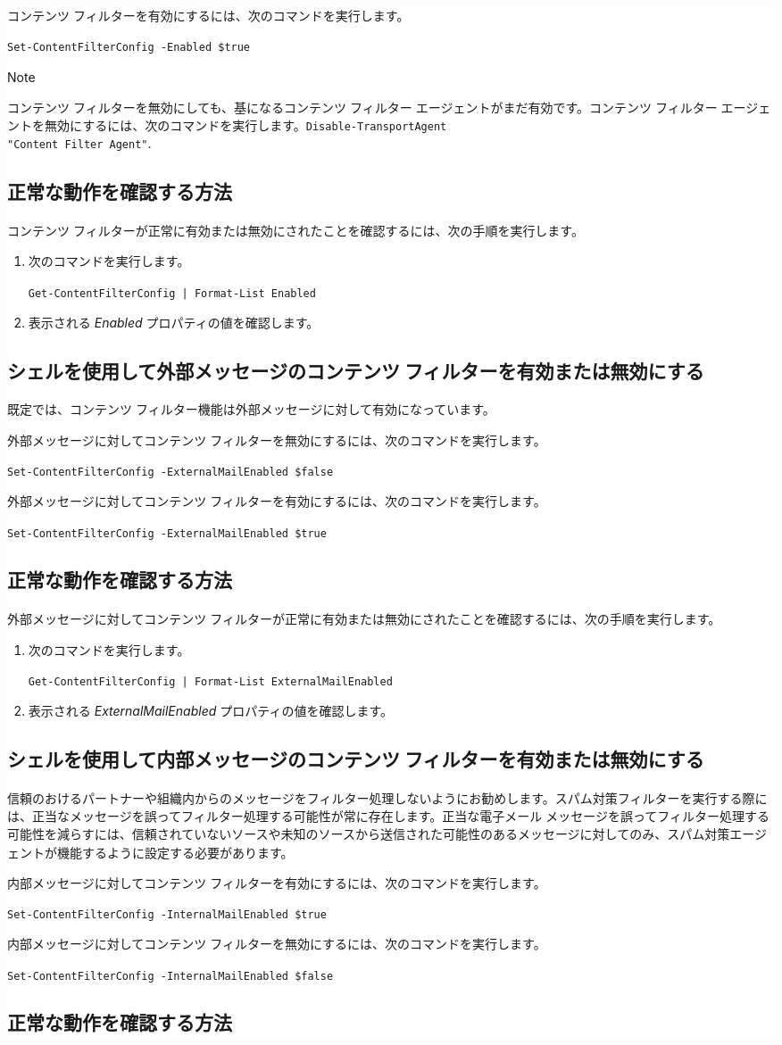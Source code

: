 コンテンツ フィルターを有効にするには、次のコマンドを実行します。

    Set-ContentFilterConfig -Enabled $true


> [!NOTE]
> コンテンツ フィルターを無効にしても、基になるコンテンツ フィルター エージェントがまだ有効です。コンテンツ フィルター エージェントを無効にするには、次のコマンドを実行します。<CODE>Disable-TransportAgent "Content Filter Agent"</CODE>.



## 正常な動作を確認する方法

コンテンツ フィルターが正常に有効または無効にされたことを確認するには、次の手順を実行します。

1.  次のコマンドを実行します。
    
        Get-ContentFilterConfig | Format-List Enabled

2.  表示される *Enabled* プロパティの値を確認します。

## シェルを使用して外部メッセージのコンテンツ フィルターを有効または無効にする

既定では、コンテンツ フィルター機能は外部メッセージに対して有効になっています。

外部メッセージに対してコンテンツ フィルターを無効にするには、次のコマンドを実行します。

    Set-ContentFilterConfig -ExternalMailEnabled $false

外部メッセージに対してコンテンツ フィルターを有効にするには、次のコマンドを実行します。

    Set-ContentFilterConfig -ExternalMailEnabled $true

## 正常な動作を確認する方法

外部メッセージに対してコンテンツ フィルターが正常に有効または無効にされたことを確認するには、次の手順を実行します。

1.  次のコマンドを実行します。
    
        Get-ContentFilterConfig | Format-List ExternalMailEnabled

2.  表示される *ExternalMailEnabled* プロパティの値を確認します。

## シェルを使用して内部メッセージのコンテンツ フィルターを有効または無効にする

信頼のおけるパートナーや組織内からのメッセージをフィルター処理しないようにお勧めします。スパム対策フィルターを実行する際には、正当なメッセージを誤ってフィルター処理する可能性が常に存在します。正当な電子メール メッセージを誤ってフィルター処理する可能性を減らすには、信頼されていないソースや未知のソースから送信された可能性のあるメッセージに対してのみ、スパム対策エージェントが機能するように設定する必要があります。

内部メッセージに対してコンテンツ フィルターを有効にするには、次のコマンドを実行します。

    Set-ContentFilterConfig -InternalMailEnabled $true

内部メッセージに対してコンテンツ フィルターを無効にするには、次のコマンドを実行します。

    Set-ContentFilterConfig -InternalMailEnabled $false

## 正常な動作を確認する方法

